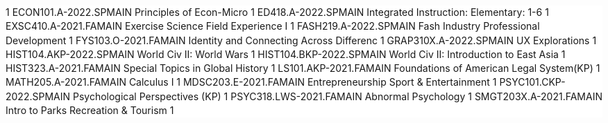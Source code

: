    <td style="text-align:right;"> 1 </td>
  </tr>
  <tr>
   <td style="text-align:left;"> ECON101.A-2022.SPMAIN Principles of Econ-Micro </td>
   <td style="text-align:right;"> 1 </td>
  </tr>
  <tr>
   <td style="text-align:left;"> ED418.A-2022.SPMAIN Integrated Instruction: Elementary: 1-6 </td>
   <td style="text-align:right;"> 1 </td>
  </tr>
  <tr>
   <td style="text-align:left;"> EXSC410.A-2021.FAMAIN Exercise Science Field Experience I </td>
   <td style="text-align:right;"> 1 </td>
  </tr>
  <tr>
   <td style="text-align:left;"> FASH219.A-2022.SPMAIN Fash Industry Professional Development </td>
   <td style="text-align:right;"> 1 </td>
  </tr>
  <tr>
   <td style="text-align:left;"> FYS103.O-2021.FAMAIN Identity and Connecting Across Differenc </td>
   <td style="text-align:right;"> 1 </td>
  </tr>
  <tr>
   <td style="text-align:left;"> GRAP310X.A-2022.SPMAIN UX Explorations </td>
   <td style="text-align:right;"> 1 </td>
  </tr>
  <tr>
   <td style="text-align:left;"> HIST104.AKP-2022.SPMAIN World Civ II:  World Wars </td>
   <td style="text-align:right;"> 1 </td>
  </tr>
  <tr>
   <td style="text-align:left;"> HIST104.BKP-2022.SPMAIN World Civ II:  Introduction to East Asia </td>
   <td style="text-align:right;"> 1 </td>
  </tr>
  <tr>
   <td style="text-align:left;"> HIST323.A-2021.FAMAIN Special Topics in Global History </td>
   <td style="text-align:right;"> 1 </td>
  </tr>
  <tr>
   <td style="text-align:left;"> LS101.AKP-2021.FAMAIN Foundations of American Legal System(KP) </td>
   <td style="text-align:right;"> 1 </td>
  </tr>
  <tr>
   <td style="text-align:left;"> MATH205.A-2021.FAMAIN Calculus I </td>
   <td style="text-align:right;"> 1 </td>
  </tr>
  <tr>
   <td style="text-align:left;"> MDSC203.E-2021.FAMAIN Entrepreneurship Sport &amp; Entertainment </td>
   <td style="text-align:right;"> 1 </td>
  </tr>
  <tr>
   <td style="text-align:left;"> PSYC101.CKP-2022.SPMAIN Psychological Perspectives (KP) </td>
   <td style="text-align:right;"> 1 </td>
  </tr>
  <tr>
   <td style="text-align:left;"> PSYC318.LWS-2021.FAMAIN Abnormal Psychology </td>
   <td style="text-align:right;"> 1 </td>
  </tr>
  <tr>
   <td style="text-align:left;"> SMGT203X.A-2021.FAMAIN Intro to Parks Recreation &amp; Tourism </td>
   <td style="text-align:right;"> 1 </td>
  </tr>